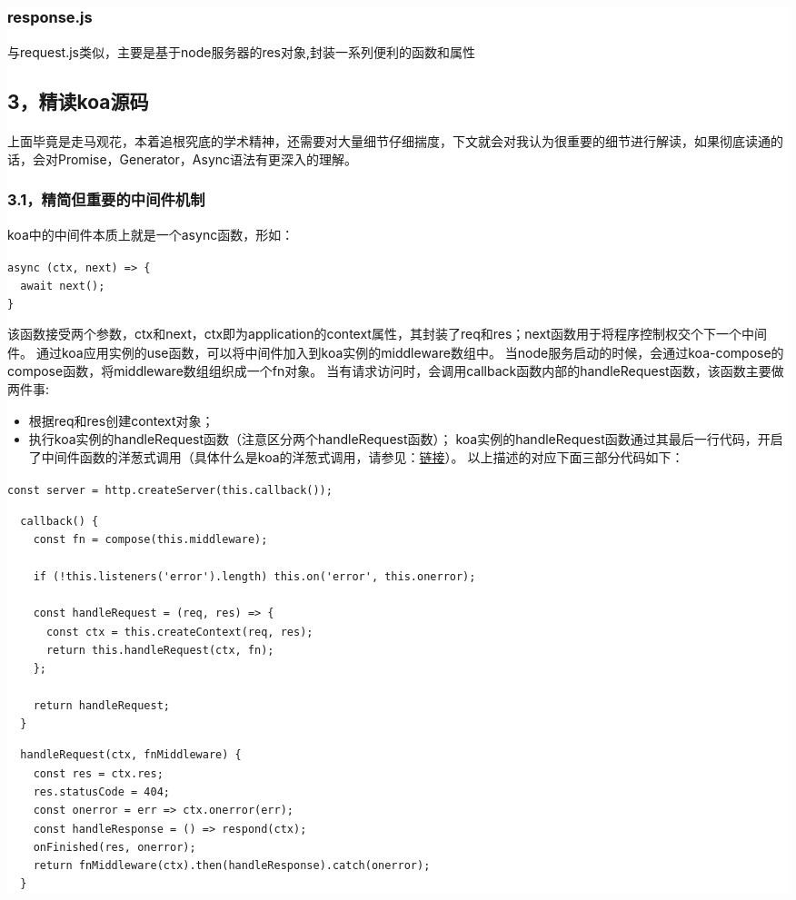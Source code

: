### **response.js**
与request.js类似，主要是基于node服务器的res对象,封装一系列便利的函数和属性


## **3，精读koa源码**
上面毕竟是走马观花，本着追根究底的学术精神，还需要对大量细节仔细揣度，下文就会对我认为很重要的细节进行解读，如果彻底读通的话，会对Promise，Generator，Async语法有更深入的理解。

### **3.1，精简但重要的中间件机制**

koa中的中间件本质上就是一个async函数，形如：
```
async (ctx, next) => {
  await next();
}
```
该函数接受两个参数，ctx和next，ctx即为application的context属性，其封装了req和res；next函数用于将程序控制权交个下一个中间件。
通过koa应用实例的use函数，可以将中间件加入到koa实例的middleware数组中。
当node服务启动的时候，会通过koa-compose的compose函数，将middleware数组组织成一个fn对象。
当有请求访问时，会调用callback函数内部的handleRequest函数，该函数主要做两件事:
- 根据req和res创建context对象；
- 执行koa实例的handleRequest函数（注意区分两个handleRequest函数）；
koa实例的handleRequest函数通过其最后一行代码，开启了中间件函数的洋葱式调用（具体什么是koa的洋葱式调用，请参见：[链接](https://eggjs.org/zh-cn/intro/egg-and-koa.html)）。
以上描述的对应下面三部分代码如下：
```
const server = http.createServer(this.callback());
```


```
  callback() {
    const fn = compose(this.middleware);

    if (!this.listeners('error').length) this.on('error', this.onerror);

    const handleRequest = (req, res) => {
      const ctx = this.createContext(req, res);
      return this.handleRequest(ctx, fn);
    };

    return handleRequest;
  }
```


```
  handleRequest(ctx, fnMiddleware) {
    const res = ctx.res;
    res.statusCode = 404;
    const onerror = err => ctx.onerror(err);
    const handleResponse = () => respond(ctx);
    onFinished(res, onerror);
    return fnMiddleware(ctx).then(handleResponse).catch(onerror);
  }
```
